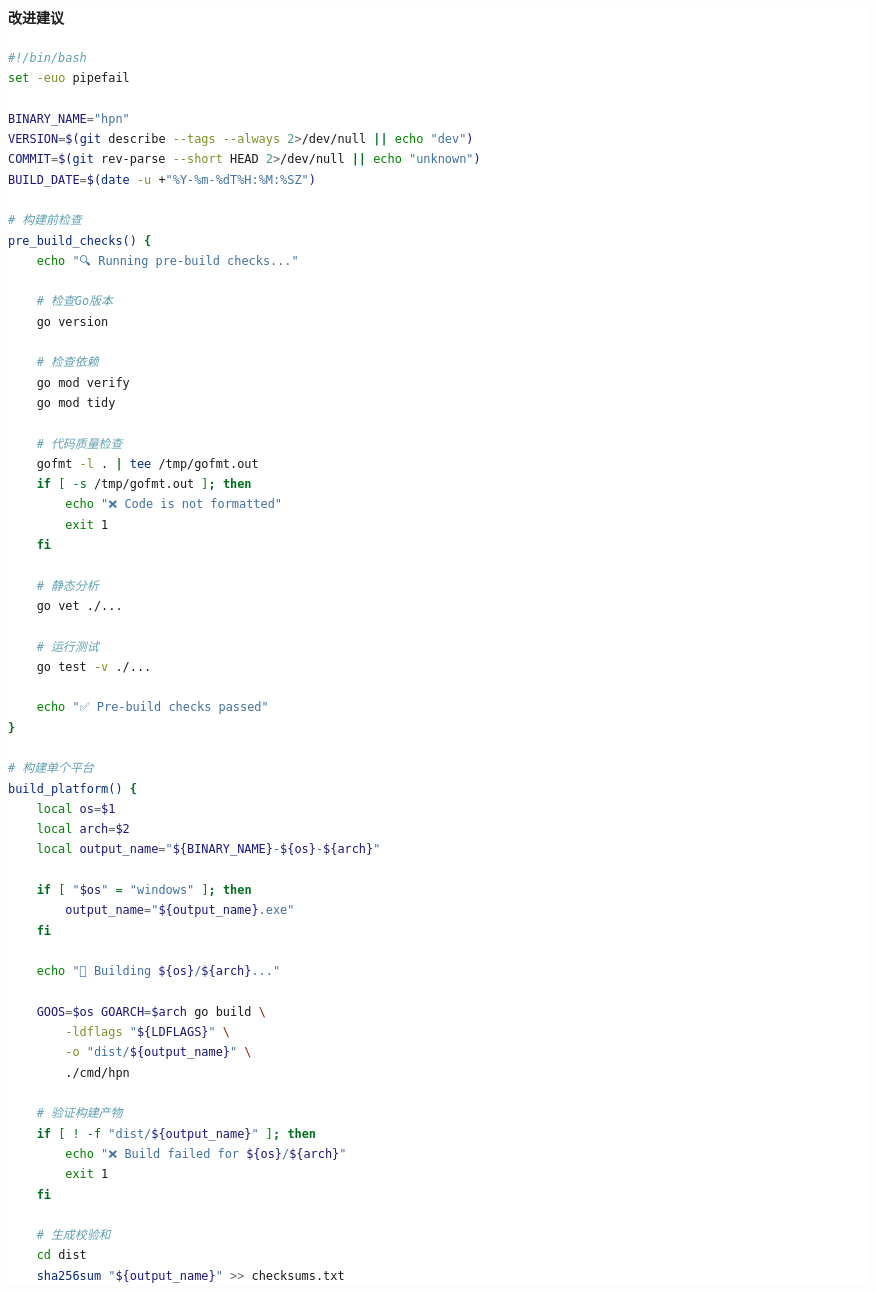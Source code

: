 #### 改进建议

```bash
#!/bin/bash
set -euo pipefail

BINARY_NAME="hpn"
VERSION=$(git describe --tags --always 2>/dev/null || echo "dev")
COMMIT=$(git rev-parse --short HEAD 2>/dev/null || echo "unknown")
BUILD_DATE=$(date -u +"%Y-%m-%dT%H:%M:%SZ")

# 构建前检查
pre_build_checks() {
    echo "🔍 Running pre-build checks..."
    
    # 检查Go版本
    go version
    
    # 检查依赖
    go mod verify
    go mod tidy
    
    # 代码质量检查
    gofmt -l . | tee /tmp/gofmt.out
    if [ -s /tmp/gofmt.out ]; then
        echo "❌ Code is not formatted"
        exit 1
    fi
    
    # 静态分析
    go vet ./...
    
    # 运行测试
    go test -v ./...
    
    echo "✅ Pre-build checks passed"
}

# 构建单个平台
build_platform() {
    local os=$1
    local arch=$2
    local output_name="${BINARY_NAME}-${os}-${arch}"
    
    if [ "$os" = "windows" ]; then
        output_name="${output_name}.exe"
    fi
    
    echo "🔨 Building ${os}/${arch}..."
    
    GOOS=$os GOARCH=$arch go build \
        -ldflags "${LDFLAGS}" \
        -o "dist/${output_name}" \
        ./cmd/hpn
    
    # 验证构建产物
    if [ ! -f "dist/${output_name}" ]; then
        echo "❌ Build failed for ${os}/${arch}"
        exit 1
    fi
    
    # 生成校验和
    cd dist
    sha256sum "${output_name}" >> checksums.txt
```